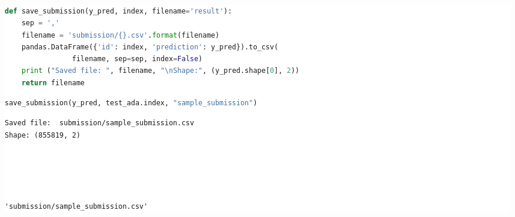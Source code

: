 ```python
def save_submission(y_pred, index, filename='result'):
    sep = ','
    filename = 'submission/{}.csv'.format(filename)
    pandas.DataFrame({'id': index, 'prediction': y_pred}).to_csv(
                filename, sep=sep, index=False)
    print ("Saved file: ", filename, "\nShape:", (y_pred.shape[0], 2))
    return filename
```


```python
save_submission(y_pred, test_ada.index, "sample_submission")
```

    Saved file:  submission/sample_submission.csv 
    Shape: (855819, 2)





    'submission/sample_submission.csv'




```python

```

